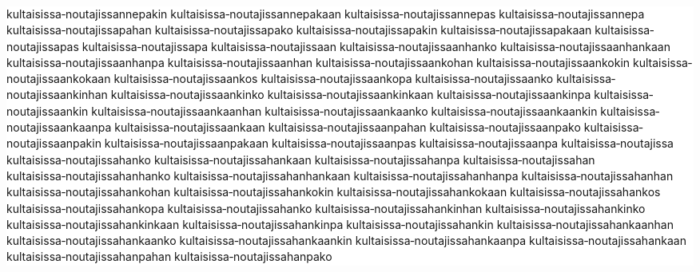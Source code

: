 kultaisissa‐noutajissannepakin
kultaisissa‐noutajissannepakaan
kultaisissa‐noutajissannepas
kultaisissa‐noutajissannepa
kultaisissa‐noutajissapahan
kultaisissa‐noutajissapako
kultaisissa‐noutajissapakin
kultaisissa‐noutajissapakaan
kultaisissa‐noutajissapas
kultaisissa‐noutajissapa
kultaisissa‐noutajissaan
kultaisissa‐noutajissaanhanko
kultaisissa‐noutajissaanhankaan
kultaisissa‐noutajissaanhanpa
kultaisissa‐noutajissaanhan
kultaisissa‐noutajissaankohan
kultaisissa‐noutajissaankokin
kultaisissa‐noutajissaankokaan
kultaisissa‐noutajissaankos
kultaisissa‐noutajissaankopa
kultaisissa‐noutajissaanko
kultaisissa‐noutajissaankinhan
kultaisissa‐noutajissaankinko
kultaisissa‐noutajissaankinkaan
kultaisissa‐noutajissaankinpa
kultaisissa‐noutajissaankin
kultaisissa‐noutajissaankaanhan
kultaisissa‐noutajissaankaanko
kultaisissa‐noutajissaankaankin
kultaisissa‐noutajissaankaanpa
kultaisissa‐noutajissaankaan
kultaisissa‐noutajissaanpahan
kultaisissa‐noutajissaanpako
kultaisissa‐noutajissaanpakin
kultaisissa‐noutajissaanpakaan
kultaisissa‐noutajissaanpas
kultaisissa‐noutajissaanpa
kultaisissa‑noutajissa
kultaisissa‑noutajissahanko
kultaisissa‑noutajissahankaan
kultaisissa‑noutajissahanpa
kultaisissa‑noutajissahan
kultaisissa‑noutajissahanhanko
kultaisissa‑noutajissahanhankaan
kultaisissa‑noutajissahanhanpa
kultaisissa‑noutajissahanhan
kultaisissa‑noutajissahankohan
kultaisissa‑noutajissahankokin
kultaisissa‑noutajissahankokaan
kultaisissa‑noutajissahankos
kultaisissa‑noutajissahankopa
kultaisissa‑noutajissahanko
kultaisissa‑noutajissahankinhan
kultaisissa‑noutajissahankinko
kultaisissa‑noutajissahankinkaan
kultaisissa‑noutajissahankinpa
kultaisissa‑noutajissahankin
kultaisissa‑noutajissahankaanhan
kultaisissa‑noutajissahankaanko
kultaisissa‑noutajissahankaankin
kultaisissa‑noutajissahankaanpa
kultaisissa‑noutajissahankaan
kultaisissa‑noutajissahanpahan
kultaisissa‑noutajissahanpako